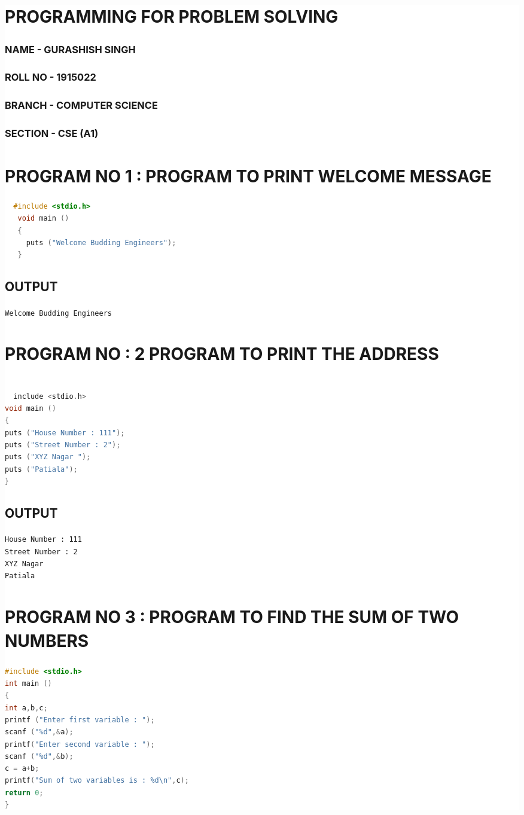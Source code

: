 # PROGRAMMING FOR PROBLEM SOLVING 

### NAME - GURASHISH SINGH 

### ROLL NO - 1915022

### BRANCH - COMPUTER SCIENCE 

### SECTION - CSE (A1)



# PROGRAM NO 1 : PROGRAM TO PRINT WELCOME MESSAGE 
```C
  #include <stdio.h>  
   void main ()  
   {  
     puts ("Welcome Budding Engineers");  
   }  
   ```
   ## OUTPUT
   
   `Welcome Budding Engineers `
   
   
   
   # PROGRAM NO : 2 PROGRAM TO PRINT THE ADDRESS
 ```C  
   
   include <stdio.h>  
void main ()  
{  
puts ("House Number : 111");  
puts ("Street Number : 2");    
puts ("XYZ Nagar ");  
puts ("Patiala");  
}  
```
## OUTPUT

`House Number : 111`  
`Street Number : 2`  
`XYZ Nagar`   
`Patiala`  

# PROGRAM NO 3 : PROGRAM TO FIND THE SUM OF TWO NUMBERS 
```C
#include <stdio.h>  
int main ()  
{  
int a,b,c;  
printf ("Enter first variable : ");  
scanf ("%d",&a);  
printf("Enter second variable : ");  
scanf ("%d",&b);  
c = a+b;                                                 
printf("Sum of two variables is : %d\n",c);  
return 0;                                                      
}  
```